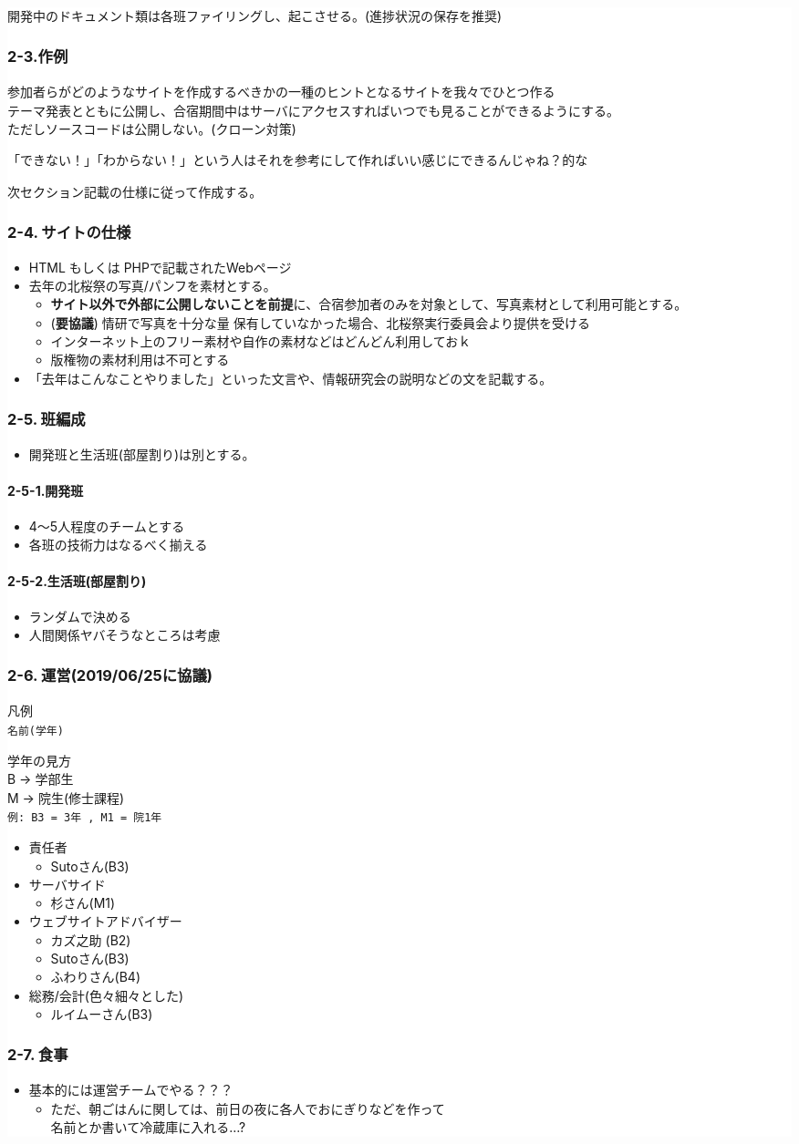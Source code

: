 開発中のドキュメント類は各班ファイリングし、起こさせる。(進捗状況の保存を推奨)

### 2-3.作例
参加者らがどのようなサイトを作成するべきかの一種のヒントとなるサイトを我々でひとつ作る  
テーマ発表とともに公開し、合宿期間中はサーバにアクセスすればいつでも見ることができるようにする。  
ただしソースコードは公開しない。(クローン対策)  

「できない！」「わからない！」という人はそれを参考にして作ればいい感じにできるんじゃね？的な

次セクション記載の仕様に従って作成する。

### 2-4. サイトの仕様
- HTML もしくは PHPで記載されたWebページ
- 去年の北桜祭の写真/パンフを素材とする。
  - **サイト以外で外部に公開しないことを前提**に、合宿参加者のみを対象として、写真素材として利用可能とする。
  - (**要協議**) 情研で写真を十分な量 保有していなかった場合、北桜祭実行委員会より提供を受ける
  - インターネット上のフリー素材や自作の素材などはどんどん利用しておｋ
  - 版権物の素材利用は不可とする
- 「去年はこんなことやりました」といった文言や、情報研究会の説明などの文を記載する。

### 2-5. 班編成
- 開発班と生活班(部屋割り)は別とする。

#### 2-5-1.開発班
- 4〜5人程度のチームとする
- 各班の技術力はなるべく揃える

#### 2-5-2.生活班(部屋割り)
- ランダムで決める
- 人間関係ヤバそうなところは考慮

### 2-6. 運営(**2019/06/25に協議**)

凡例  
`名前(学年)`

学年の見方  
B -> 学部生  
M -> 院生(修士課程)  
`例: B3 = 3年 , M1 = 院1年`

- 責任者
  - Sutoさん(B3)
- サーバサイド
  - 杉さん(M1)
- ウェブサイトアドバイザー
  - カズ之助 (B2)
  - Sutoさん(B3)
  - ふわりさん(B4)
- 総務/会計(色々細々とした)
  - ルイムーさん(B3)

### 2-7. 食事
- 基本的には運営チームでやる？？？
  - ただ、朝ごはんに関しては、前日の夜に各人でおにぎりなどを作って  
    名前とか書いて冷蔵庫に入れる…?
